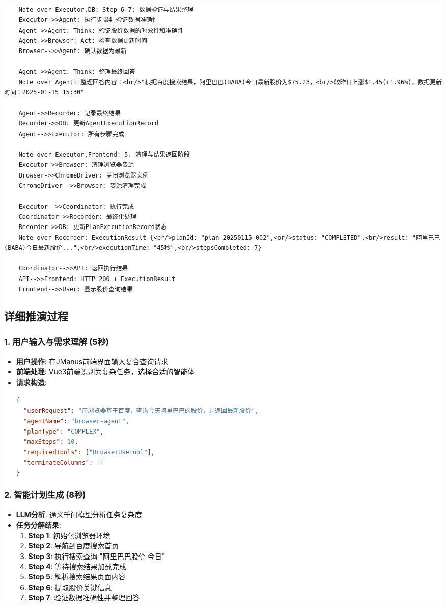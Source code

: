 ```mermaid
    Note over Executor,DB: Step 6-7: 数据验证与结果整理
    Executor->>Agent: 执行步骤4-验证数据准确性
    Agent->>Agent: Think: 验证股价数据的时效性和准确性
    Agent->>Browser: Act: 检查数据更新时间
    Browser-->>Agent: 确认数据为最新
    
    Agent->>Agent: Think: 整理最终回答
    Note over Agent: 整理回答内容：<br/>"根据百度搜索结果，阿里巴巴(BABA)今日最新股价为$75.23，<br/>较昨日上涨$1.45(+1.96%)，数据更新时间：2025-01-15 15:30"
    
    Agent->>Recorder: 记录最终结果
    Recorder->>DB: 更新AgentExecutionRecord
    Agent-->>Executor: 所有步骤完成

    Note over Executor,Frontend: 5. 清理与结果返回阶段
    Executor->>Browser: 清理浏览器资源
    Browser->>ChromeDriver: 关闭浏览器实例
    ChromeDriver-->>Browser: 资源清理完成
    
    Executor-->>Coordinator: 执行完成
    Coordinator->>Recorder: 最终化处理
    Recorder->>DB: 更新PlanExecutionRecord状态
    Note over Recorder: ExecutionResult {<br/>planId: "plan-20250115-002",<br/>status: "COMPLETED",<br/>result: "阿里巴巴(BABA)今日最新股价...",<br/>executionTime: "45秒",<br/>stepsCompleted: 7}

    Coordinator-->>API: 返回执行结果
    API-->>Frontend: HTTP 200 + ExecutionResult
    Frontend-->>User: 显示股价查询结果
```

## 详细推演过程

### 1. 用户输入与需求理解 (5秒)
- **用户操作**: 在JManus前端界面输入复合查询请求
- **前端处理**: Vue3前端识别为复杂任务，选择合适的智能体
- **请求构造**:
  ```json
  {
    "userRequest": "用浏览器基于百度，查询今天阿里巴巴的股价，并返回最新股价",
    "agentName": "browser-agent",
    "planType": "COMPLEX",
    "maxSteps": 10,
    "requiredTools": ["BrowserUseTool"],
    "terminateColumns": []
  }
  ```

### 2. 智能计划生成 (8秒)
- **LLM分析**: 通义千问模型分析任务复杂度
- **任务分解结果**:
  1. **Step 1**: 初始化浏览器环境
  2. **Step 2**: 导航到百度搜索首页
  3. **Step 3**: 执行搜索查询 "阿里巴巴股价 今日"
  4. **Step 4**: 等待搜索结果加载完成
  5. **Step 5**: 解析搜索结果页面内容
  6. **Step 6**: 提取股价关键信息
  7. **Step 7**: 验证数据准确性并整理回答

